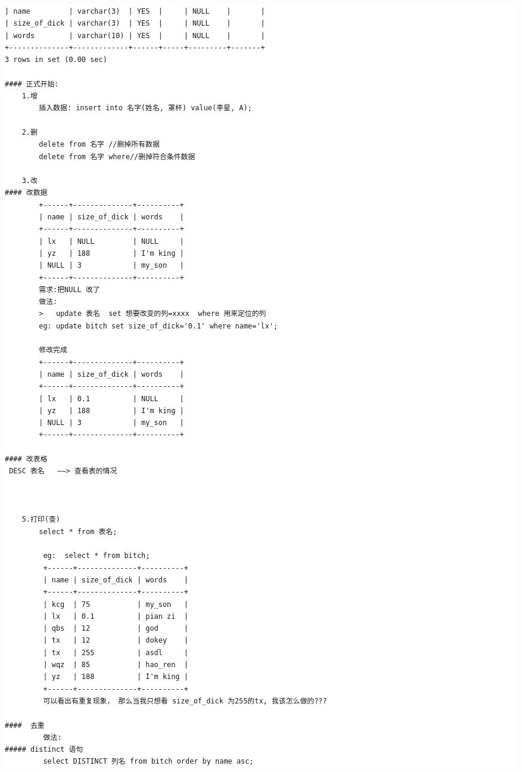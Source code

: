 ```
| name         | varchar(3)  | YES  |     | NULL    |       |
| size_of_dick | varchar(3)  | YES  |     | NULL    |       |
| words        | varchar(10) | YES  |     | NULL    |       |
+--------------+-------------+------+-----+---------+-------+
3 rows in set (0.00 sec)

#### 正式开始:
	1.增
		插入数据: insert into 名字(姓名, 罩杯) value(李星, A);

	2.删
		delete from 名字 //删掉所有数据	
		delete from 名字 where//删掉符合条件数据	

	3.改
#### 改数据
		+------+--------------+----------+
		| name | size_of_dick | words    |
		+------+--------------+----------+
		| lx   | NULL         | NULL     |
		| yz   | 188          | I'm king |
		| NULL | 3            | my_son   |
		+------+--------------+----------+
		需求:把NULL 改了
		做法:
		>   update 表名  set 想要改变的列=xxxx  where 用来定位的列
		eg: update bitch set size_of_dick='0.1' where name='lx';

		修改完成
		+------+--------------+----------+
		| name | size_of_dick | words    |
		+------+--------------+----------+
		| lx   | 0.1          | NULL     |
		| yz   | 188          | I'm king |
		| NULL | 3            | my_son   |
		+------+--------------+----------+

#### 改表格
 DESC 表名   ——> 查看表的情况   



	5.打印(查)
		select * from 表名;

         eg:  select * from bitch;
		 +------+--------------+----------+
		 | name | size_of_dick | words    |
		 +------+--------------+----------+
		 | kcg  | 75           | my_son   |
		 | lx   | 0.1          | pian zi  |
		 | qbs  | 12           | god      |
		 | tx   | 12           | dokey    |
		 | tx   | 255          | asdl     |
		 | wqz  | 85           | hao_ren  |
		 | yz   | 188          | I'm king |
		 +------+--------------+----------+
		 可以看出有重复现象， 那么当我只想看 size_of_dick 为255的tx, 我该怎么做的???

####  去重
		 做法:
##### distinct 语句
		 select DISTINCT 列名 from bitch order by name asc;
```